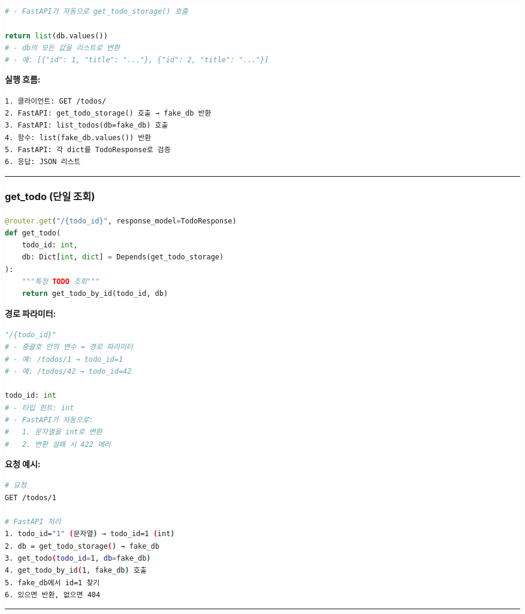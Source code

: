 ```python
# - FastAPI가 자동으로 get_todo_storage() 호출

return list(db.values())
# - db의 모든 값을 리스트로 변환
# - 예: [{"id": 1, "title": "..."}, {"id": 2, "title": "..."}]
```

**실행 흐름:**

```
1. 클라이언트: GET /todos/
2. FastAPI: get_todo_storage() 호출 → fake_db 반환
3. FastAPI: list_todos(db=fake_db) 호출
4. 함수: list(fake_db.values()) 반환
5. FastAPI: 각 dict를 TodoResponse로 검증
6. 응답: JSON 리스트
```

---

### get_todo (단일 조회)

```python
@router.get("/{todo_id}", response_model=TodoResponse)
def get_todo(
    todo_id: int,
    db: Dict[int, dict] = Depends(get_todo_storage)
):
    """특정 TODO 조회"""
    return get_todo_by_id(todo_id, db)
```

**경로 파라미터:**

```python
"/{todo_id}"
# - 중괄호 안의 변수 = 경로 파라미터
# - 예: /todos/1 → todo_id=1
# - 예: /todos/42 → todo_id=42

todo_id: int
# - 타입 힌트: int
# - FastAPI가 자동으로:
#   1. 문자열을 int로 변환
#   2. 변환 실패 시 422 에러
```

**요청 예시:**

```bash
# 요청
GET /todos/1

# FastAPI 처리
1. todo_id="1" (문자열) → todo_id=1 (int)
2. db = get_todo_storage() → fake_db
3. get_todo(todo_id=1, db=fake_db)
4. get_todo_by_id(1, fake_db) 호출
5. fake_db에서 id=1 찾기
6. 있으면 반환, 없으면 404
```

---